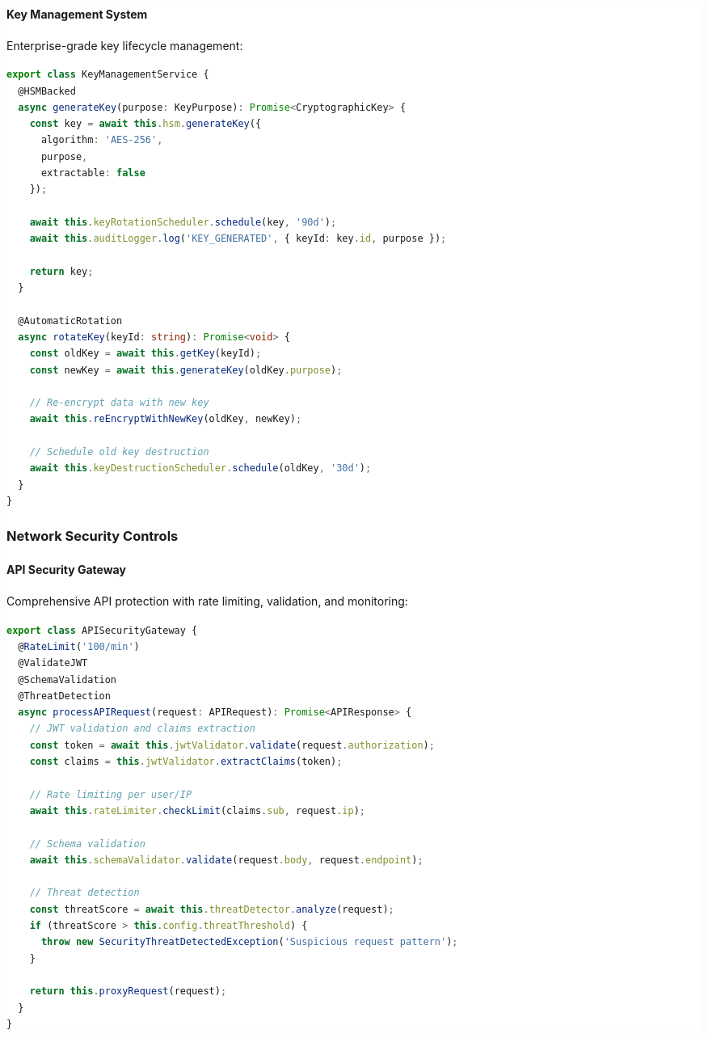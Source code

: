 #### Key Management System
Enterprise-grade key lifecycle management:

```typescript
export class KeyManagementService {
  @HSMBacked
  async generateKey(purpose: KeyPurpose): Promise<CryptographicKey> {
    const key = await this.hsm.generateKey({
      algorithm: 'AES-256',
      purpose,
      extractable: false
    });
    
    await this.keyRotationScheduler.schedule(key, '90d');
    await this.auditLogger.log('KEY_GENERATED', { keyId: key.id, purpose });
    
    return key;
  }
  
  @AutomaticRotation
  async rotateKey(keyId: string): Promise<void> {
    const oldKey = await this.getKey(keyId);
    const newKey = await this.generateKey(oldKey.purpose);
    
    // Re-encrypt data with new key
    await this.reEncryptWithNewKey(oldKey, newKey);
    
    // Schedule old key destruction
    await this.keyDestructionScheduler.schedule(oldKey, '30d');
  }
}
```

### Network Security Controls

#### API Security Gateway
Comprehensive API protection with rate limiting, validation, and monitoring:

```typescript
export class APISecurityGateway {
  @RateLimit('100/min')
  @ValidateJWT
  @SchemaValidation
  @ThreatDetection
  async processAPIRequest(request: APIRequest): Promise<APIResponse> {
    // JWT validation and claims extraction
    const token = await this.jwtValidator.validate(request.authorization);
    const claims = this.jwtValidator.extractClaims(token);
    
    // Rate limiting per user/IP
    await this.rateLimiter.checkLimit(claims.sub, request.ip);
    
    // Schema validation
    await this.schemaValidator.validate(request.body, request.endpoint);
    
    // Threat detection
    const threatScore = await this.threatDetector.analyze(request);
    if (threatScore > this.config.threatThreshold) {
      throw new SecurityThreatDetectedException('Suspicious request pattern');
    }
    
    return this.proxyRequest(request);
  }
}
```